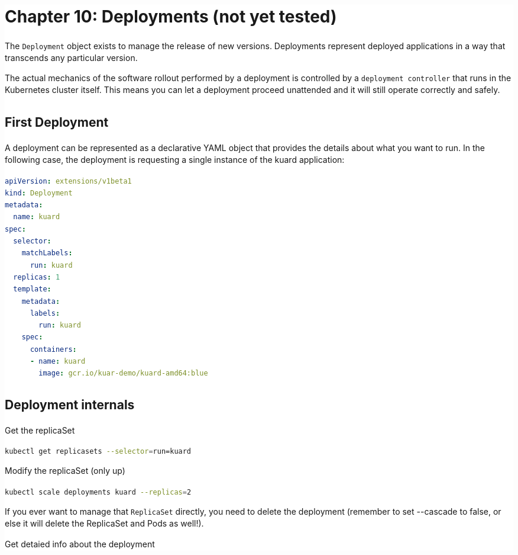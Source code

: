 # Chapter 10: Deployments (not yet tested)

The `Deployment` object exists to manage the release of new versions. Deployments represent deployed applications in a way that transcends any particular version.

The actual mechanics of the software rollout performed by a deployment is controlled by a `deployment controller` that runs in the Kubernetes cluster itself. This means you can let a deployment proceed unattended and it will still operate correctly and safely.

## First Deployment

A deployment can be represented as a declarative YAML object that provides the details about what you want to run. In the following case, the deployment is requesting a single instance of the kuard application:

```yaml
apiVersion: extensions/v1beta1
kind: Deployment
metadata:
  name: kuard
spec:
  selector:
    matchLabels:
      run: kuard
  replicas: 1
  template:
    metadata:
      labels:
        run: kuard
    spec:
      containers:
      - name: kuard
        image: gcr.io/kuar-demo/kuard-amd64:blue
```

## Deployment internals

Get the replicaSet

```sh
kubectl get replicasets --selector=run=kuard
```

Modify the replicaSet (only up)

```sh
kubectl scale deployments kuard --replicas=2
```

If you ever want to manage that `ReplicaSet` directly, you need to delete the deployment (remember to set --cascade to false, or else it will delete the ReplicaSet and Pods as well!).

Get detaied info about the deployment
